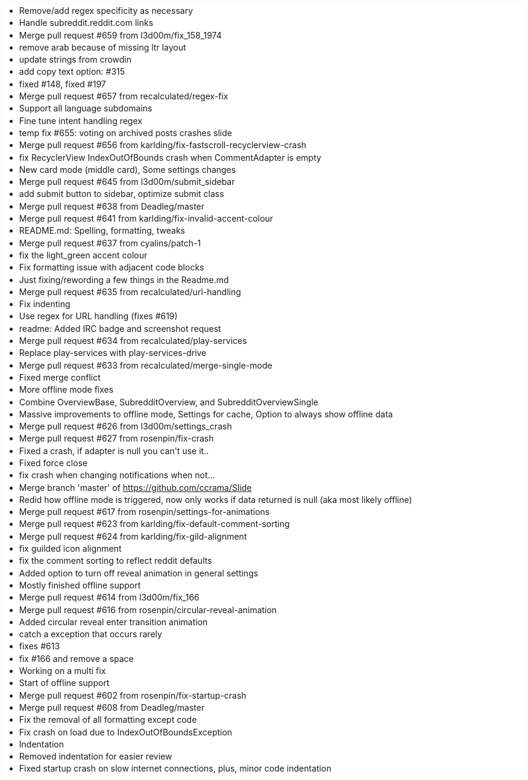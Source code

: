   * Remove/add regex specificity as necessary
  * Handle subreddit.reddit.com links
  * Merge pull request #659 from l3d00m/fix_158_1974
  * remove arab because of missing ltr layout
  * update strings from crowdin
  * add copy text option: #315
  * fixed #148, fixed #197
  * Merge pull request #657 from recalculated/regex-fix
  * Support all language subdomains
  * Fine tune intent handling regex
  *  temp fix #655: voting on archived posts crashes slide
  * Merge pull request #656 from karlding/fix-fastscroll-recyclerview-crash
  * fix RecyclerView IndexOutOfBounds crash when CommentAdapter is empty
  * New card mode (middle card), Some settings changes
  * Merge pull request #645 from l3d00m/submit_sidebar
  * add submit button to sidebar, optimize submit class
  * Merge pull request #638 from Deadleg/master
  * Merge pull request #641 from karlding/fix-invalid-accent-colour
  * README.md: Spelling, formatting, tweaks
  * Merge pull request #637 from cyalins/patch-1
  * fix the light_green accent colour
  * Fix formatting issue with adjacent code blocks
  * Just fixing/rewording a few things in the Readme.md
  * Merge pull request #635 from recalculated/url-handling
  * Fix indenting
  * Use regex for URL handling (fixes #619)
  * readme: Added IRC badge and screenshot request
  * Merge pull request #634 from recalculated/play-services
  * Replace play-services with play-services-drive
  * Merge pull request #633 from recalculated/merge-single-mode
  * Fixed merge conflict
  * More offline mode fixes
  * Combine OverviewBase, SubredditOverview, and SubredditOverviewSingle
  * Massive improvements to offline mode, Settings for cache, Option to always show offline data
  * Merge pull request #626 from l3d00m/settings_crash
  * Merge pull request #627 from rosenpin/fix-crash
  * Fixed a crash, if adapter is null you can't use it..
  * Fixed force close
  * fix crash when changing notifications when not...
  * Merge branch 'master' of https://github.com/ccrama/Slide
  * Redid how offline mode is triggered, now only works if data returned is null (aka most likely offline)
  * Merge pull request #617 from rosenpin/settings-for-animations
  * Merge pull request #623 from karlding/fix-default-comment-sorting
  * Merge pull request #624 from karlding/fix-gild-alignment
  * fix guilded icon alignment
  * fix the comment sorting to reflect reddit defaults
  * Added option to turn off reveal animation in general settings
  * Mostly finished offline support
  * Merge pull request #614 from l3d00m/fix_166
  * Merge pull request #616 from rosenpin/circular-reveal-animation
  * Added circular reveal enter transition animation
  * catch a exception that occurs rarely
  * fixes #613
  * fix #166 and remove a space
  * Working on a multi fix
  * Start of offline support
  * Merge pull request #602 from rosenpin/fix-startup-crash
  * Merge pull request #608 from Deadleg/master
  * Fix the removal of all formatting except code
  * Fix crash on load due to IndexOutOfBoundsException
  * Indentation
  * Removed indentation for easier review
  * Fixed startup crash on slow internet connections, plus, minor code indentation